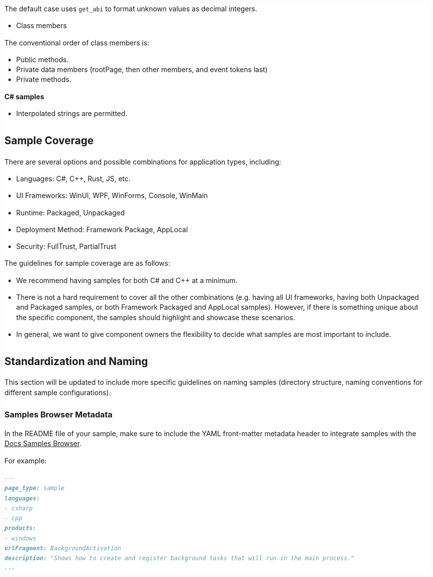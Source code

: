 The default case uses `get_abi` to format unknown values as decimal integers.

- Class members

The conventional order of class members is:

- Public methods.
- Private data members (rootPage, then other members, and event tokens last)
- Private methods.

**C# samples**

- Interpolated strings are permitted.

## Sample Coverage

There are several options and possible combinations for application types, including: 

- Languages: C#, C++, Rust, JS, etc.

- UI Frameworks: WinUI, WPF, WinForms, Console, WinMain 

- Runtime: Packaged, Unpackaged  

- Deployment Method: Framework Package, AppLocal 

- Security: FullTrust, PartialTrust 

The guidelines for sample coverage are as follows: 

- We recommend having samples for both C# and C++ at a minimum.  

- There is not a hard requirement to cover all the other combinations (e.g. having all UI frameworks, having both Unpackaged and Packaged samples, or both Framework Packaged and AppLocal samples). However, if there is something unique about the specific component, the samples should highlight and showcase these scenarios.

- In general, we want to give component owners the flexibility to decide what samples are most important to include. 

## Standardization and Naming

This section will be updated to include more specific guidelines on naming samples (directory structure, naming conventions for different sample configurations).

### Samples Browser Metadata

In the README file of your sample, make sure to include the YAML front-matter metadata header to integrate samples with the [Docs Samples Browser](https://docs.microsoft.com/samples/browse/).

For example:

```md
---
page_type: sample
languages:
- csharp
- cpp
products:
- windows
urlFragment: BackgroundActivation
description: "Shows how to create and register background tasks that will run in the main process."
---
```
